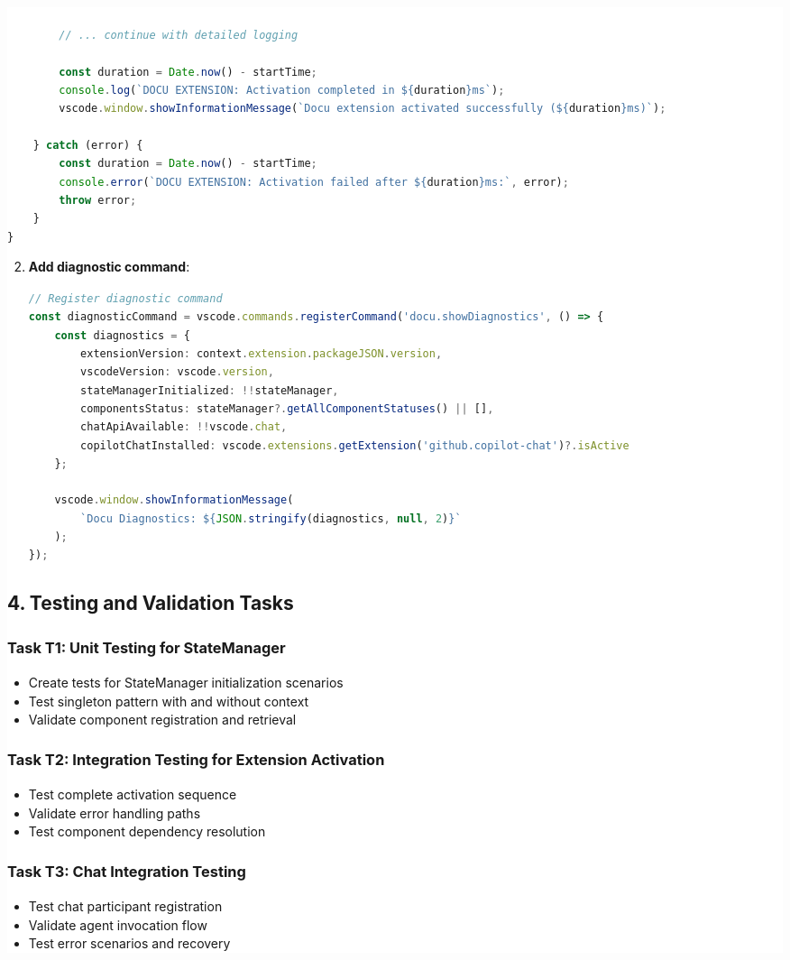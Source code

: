    ```typescript
           
           // ... continue with detailed logging
           
           const duration = Date.now() - startTime;
           console.log(`DOCU EXTENSION: Activation completed in ${duration}ms`);
           vscode.window.showInformationMessage(`Docu extension activated successfully (${duration}ms)`);
           
       } catch (error) {
           const duration = Date.now() - startTime;
           console.error(`DOCU EXTENSION: Activation failed after ${duration}ms:`, error);
           throw error;
       }
   }
   ```

2. **Add diagnostic command**:
   ```typescript
   // Register diagnostic command
   const diagnosticCommand = vscode.commands.registerCommand('docu.showDiagnostics', () => {
       const diagnostics = {
           extensionVersion: context.extension.packageJSON.version,
           vscodeVersion: vscode.version,
           stateManagerInitialized: !!stateManager,
           componentsStatus: stateManager?.getAllComponentStatuses() || [],
           chatApiAvailable: !!vscode.chat,
           copilotChatInstalled: vscode.extensions.getExtension('github.copilot-chat')?.isActive
       };
       
       vscode.window.showInformationMessage(
           `Docu Diagnostics: ${JSON.stringify(diagnostics, null, 2)}`
       );
   });
   ```

## 4. Testing and Validation Tasks

### Task T1: Unit Testing for StateManager
- Create tests for StateManager initialization scenarios
- Test singleton pattern with and without context
- Validate component registration and retrieval

### Task T2: Integration Testing for Extension Activation
- Test complete activation sequence
- Validate error handling paths
- Test component dependency resolution

### Task T3: Chat Integration Testing
- Test chat participant registration
- Validate agent invocation flow
- Test error scenarios and recovery
